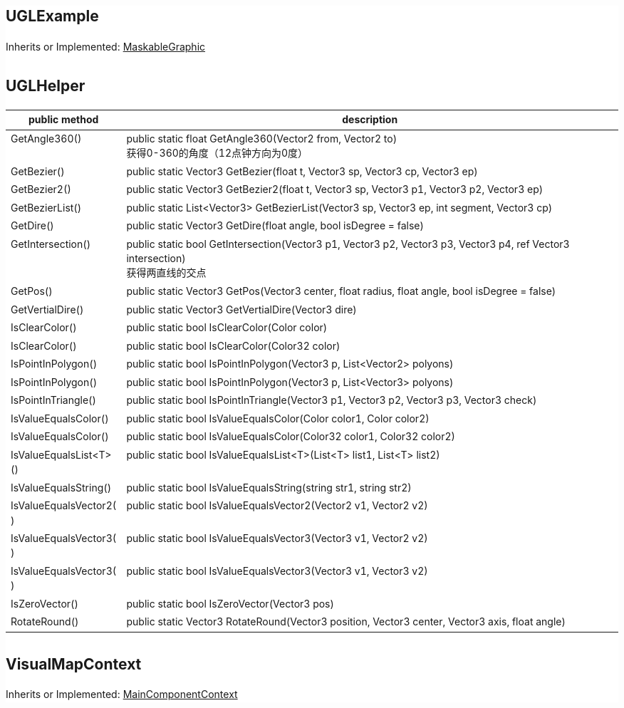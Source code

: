 ## UGLExample

Inherits or Implemented: [MaskableGraphic](#MaskableGraphic)

## UGLHelper

|public method|description|
|--|--|
| GetAngle360() |public static float GetAngle360(Vector2 from, Vector2 to)<br/>获得0-360的角度（12点钟方向为0度） |
| GetBezier() |public static Vector3 GetBezier(float t, Vector3 sp, Vector3 cp, Vector3 ep)|
| GetBezier2() |public static Vector3 GetBezier2(float t, Vector3 sp, Vector3 p1, Vector3 p2, Vector3 ep)|
| GetBezierList() |public static List&lt;Vector3&gt; GetBezierList(Vector3 sp, Vector3 ep, int segment, Vector3 cp)|
| GetDire() |public static Vector3 GetDire(float angle, bool isDegree = false)|
| GetIntersection() |public static bool GetIntersection(Vector3 p1, Vector3 p2, Vector3 p3, Vector3 p4, ref Vector3 intersection)<br/>获得两直线的交点 |
| GetPos() |public static Vector3 GetPos(Vector3 center, float radius, float angle, bool isDegree = false)|
| GetVertialDire() |public static Vector3 GetVertialDire(Vector3 dire)|
| IsClearColor() |public static bool IsClearColor(Color color)|
| IsClearColor() |public static bool IsClearColor(Color32 color)|
| IsPointInPolygon() |public static bool IsPointInPolygon(Vector3 p, List&lt;Vector2&gt; polyons)|
| IsPointInPolygon() |public static bool IsPointInPolygon(Vector3 p, List&lt;Vector3&gt; polyons)|
| IsPointInTriangle() |public static bool IsPointInTriangle(Vector3 p1, Vector3 p2, Vector3 p3, Vector3 check)|
| IsValueEqualsColor() |public static bool IsValueEqualsColor(Color color1, Color color2)|
| IsValueEqualsColor() |public static bool IsValueEqualsColor(Color32 color1, Color32 color2)|
| IsValueEqualsList&lt;T&gt;() |public static bool IsValueEqualsList&lt;T&gt;(List&lt;T&gt; list1, List&lt;T&gt; list2)|
| IsValueEqualsString() |public static bool IsValueEqualsString(string str1, string str2)|
| IsValueEqualsVector2() |public static bool IsValueEqualsVector2(Vector2 v1, Vector2 v2)|
| IsValueEqualsVector3() |public static bool IsValueEqualsVector3(Vector3 v1, Vector2 v2)|
| IsValueEqualsVector3() |public static bool IsValueEqualsVector3(Vector3 v1, Vector3 v2)|
| IsZeroVector() |public static bool IsZeroVector(Vector3 pos)|
| RotateRound() |public static Vector3 RotateRound(Vector3 position, Vector3 center, Vector3 axis, float angle)|

## VisualMapContext

Inherits or Implemented: [MainComponentContext](#MainComponentContext)
